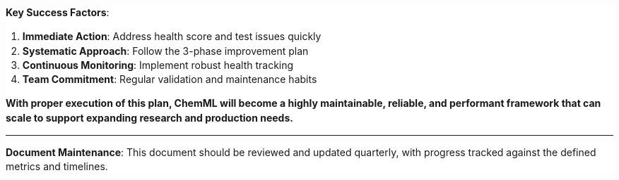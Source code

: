 **Key Success Factors**:
1. **Immediate Action**: Address health score and test issues quickly
2. **Systematic Approach**: Follow the 3-phase improvement plan
3. **Continuous Monitoring**: Implement robust health tracking
4. **Team Commitment**: Regular validation and maintenance habits

**With proper execution of this plan, ChemML will become a highly maintainable, reliable, and performant framework that can scale to support expanding research and production needs.**

---

**Document Maintenance**: This document should be reviewed and updated quarterly, with progress tracked against the defined metrics and timelines.
